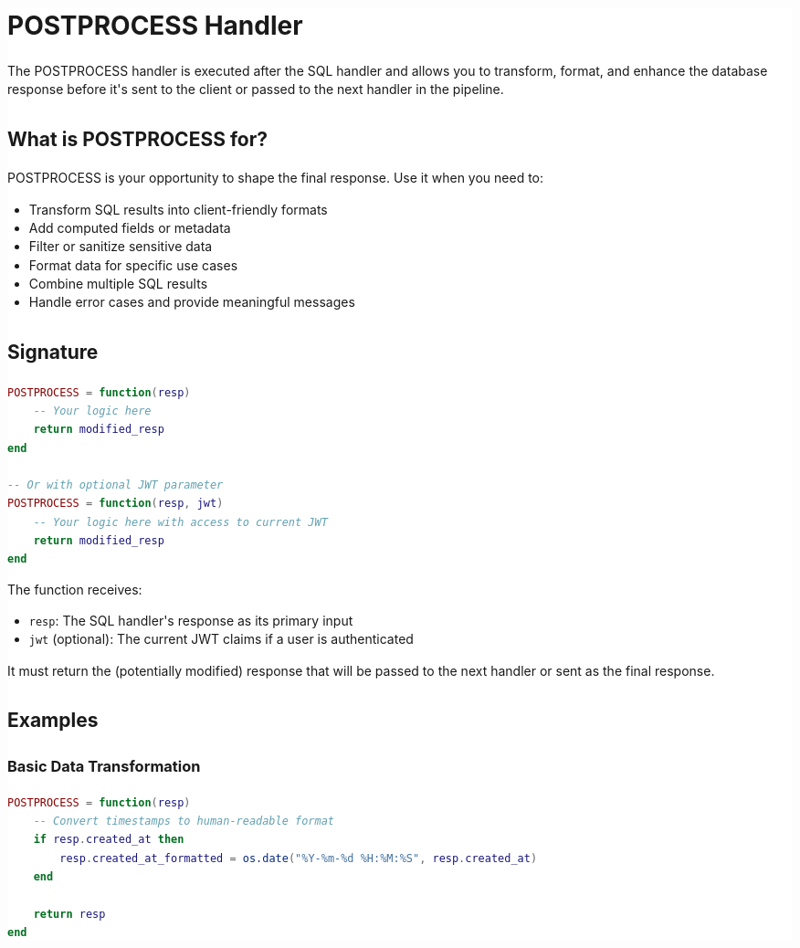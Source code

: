 # POSTPROCESS Handler

The POSTPROCESS handler is executed after the SQL handler and allows you to transform, format, and enhance the database response before it's sent to the client or passed to the next handler in the pipeline.

## What is POSTPROCESS for?

POSTPROCESS is your opportunity to shape the final response. Use it when you need to:
- Transform SQL results into client-friendly formats
- Add computed fields or metadata
- Filter or sanitize sensitive data
- Format data for specific use cases
- Combine multiple SQL results
- Handle error cases and provide meaningful messages

## Signature

```lua
POSTPROCESS = function(resp)
    -- Your logic here
    return modified_resp
end

-- Or with optional JWT parameter
POSTPROCESS = function(resp, jwt)
    -- Your logic here with access to current JWT
    return modified_resp
end
```

The function receives:
- `resp`: The SQL handler's response as its primary input
- `jwt` (optional): The current JWT claims if a user is authenticated

It must return the (potentially modified) response that will be passed to the next handler or sent as the final response.

## Examples

### Basic Data Transformation
```lua
POSTPROCESS = function(resp)
    -- Convert timestamps to human-readable format
    if resp.created_at then
        resp.created_at_formatted = os.date("%Y-%m-%d %H:%M:%S", resp.created_at)
    end
    
    return resp
end
```
